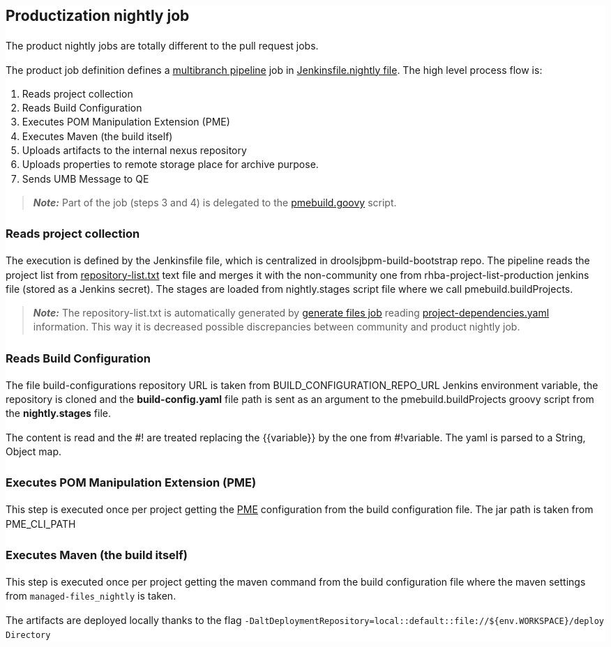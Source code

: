 ## Productization nightly job

The product nightly jobs are totally different to the pull request jobs.

The product job definition defines a [multibranch pipeline](https://www.jenkins.io/doc/book/pipeline/multibranch/#creating-a-multibranch-pipeline) job in [Jenkinsfile.nightly file](jenkins/Jenkinsfile.nightly). The high level process flow is:

1. Reads project collection
2. Reads Build Configuration
3. Executes POM Manipulation Extension (PME)
4. Executes Maven (the build itself)
5. Uploads artifacts to the internal nexus repository
6. Uploads properties to remote storage place for archive purpose.
7. Sends UMB Message to QE


> **_Note:_** Part of the job (steps 3 and 4) is delegated to the [pmebuild.goovy](https://github.com/kiegroup/jenkins-pipeline-shared-libraries/blob/main/vars/pmebuild.groovy) script.


### Reads project collection

The execution is defined by the Jenkinsfile file, which is centralized in droolsjbpm-build-bootstrap repo. The pipeline reads the project list from [repository-list.txt](../script/repository-list.txt) text file and merges it with the non-community one from rhba-project-list-production jenkins file (stored as a Jenkins secret). 
The stages are loaded from nightly.stages script file where we call pmebuild.buildProjects.

> **_Note:_** The repository-list.txt is automatically generated by [generate files job](../.github/workflows/generate_files.yml) reading [project-dependencies.yaml](project-dependencies.yaml) information. This way it is  decreased possible discrepancies between community and product nightly job.


### Reads Build Configuration

The file build-configurations repository URL is taken from BUILD_CONFIGURATION_REPO_URL Jenkins environment variable, the repository is cloned and the __build-config.yaml__ file path is sent as an argument to the pmebuild.buildProjects groovy script from the __nightly.stages__ file.

The content is read and the #! are treated replacing the {{variable}} by the one from #!variable. The yaml is parsed to a String, Object map.

### Executes POM Manipulation Extension (PME) 

This step is executed once per project getting the [PME](https://release-engineering.github.io/pom-manipulation-ext/) configuration from the build configuration file. The jar path is taken from PME_CLI_PATH 

### Executes Maven (the build itself)

This step is executed once per project getting the maven command from the build configuration file where the maven settings from `managed-files_nightly` is taken.

The artifacts are deployed locally thanks to the flag `-DaltDeploymentRepository=local::default::file://${env.WORKSPACE}/deployDirectory`
